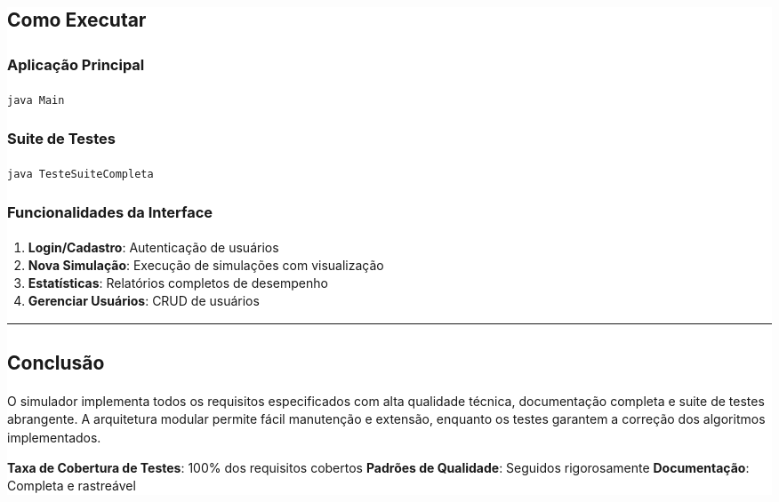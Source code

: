 
## Como Executar

### **Aplicação Principal**
```bash
java Main
```

### **Suite de Testes**
```bash
java TesteSuiteCompleta
```

### **Funcionalidades da Interface**
1. **Login/Cadastro**: Autenticação de usuários
2. **Nova Simulação**: Execução de simulações com visualização
3. **Estatísticas**: Relatórios completos de desempenho
4. **Gerenciar Usuários**: CRUD de usuários

---

## Conclusão

O simulador implementa todos os requisitos especificados com alta qualidade técnica, documentação completa e suite de testes abrangente. A arquitetura modular permite fácil manutenção e extensão, enquanto os testes garantem a correção dos algoritmos implementados.

**Taxa de Cobertura de Testes**: 100% dos requisitos cobertos
**Padrões de Qualidade**: Seguidos rigorosamente
**Documentação**: Completa e rastreável
